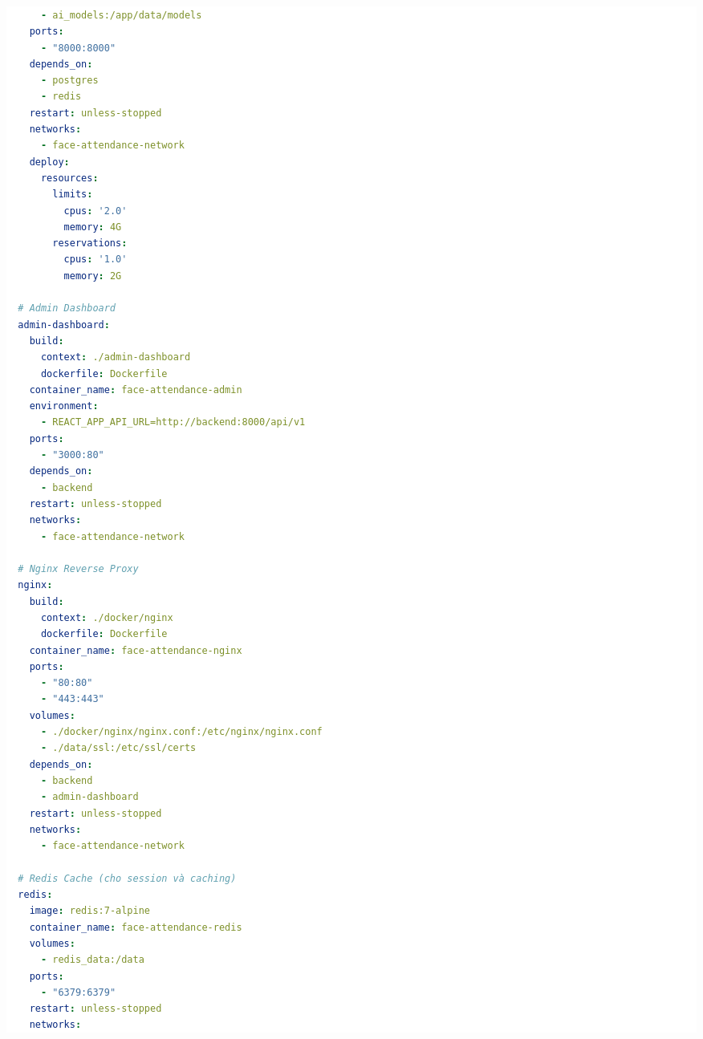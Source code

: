 ```yaml
      - ai_models:/app/data/models
    ports:
      - "8000:8000"
    depends_on:
      - postgres
      - redis
    restart: unless-stopped
    networks:
      - face-attendance-network
    deploy:
      resources:
        limits:
          cpus: '2.0'
          memory: 4G
        reservations:
          cpus: '1.0'
          memory: 2G

  # Admin Dashboard
  admin-dashboard:
    build:
      context: ./admin-dashboard
      dockerfile: Dockerfile
    container_name: face-attendance-admin
    environment:
      - REACT_APP_API_URL=http://backend:8000/api/v1
    ports:
      - "3000:80"
    depends_on:
      - backend
    restart: unless-stopped
    networks:
      - face-attendance-network

  # Nginx Reverse Proxy
  nginx:
    build:
      context: ./docker/nginx
      dockerfile: Dockerfile
    container_name: face-attendance-nginx
    ports:
      - "80:80"
      - "443:443"
    volumes:
      - ./docker/nginx/nginx.conf:/etc/nginx/nginx.conf
      - ./data/ssl:/etc/ssl/certs
    depends_on:
      - backend
      - admin-dashboard
    restart: unless-stopped
    networks:
      - face-attendance-network

  # Redis Cache (cho session và caching)
  redis:
    image: redis:7-alpine
    container_name: face-attendance-redis
    volumes:
      - redis_data:/data
    ports:
      - "6379:6379"
    restart: unless-stopped
    networks:
```